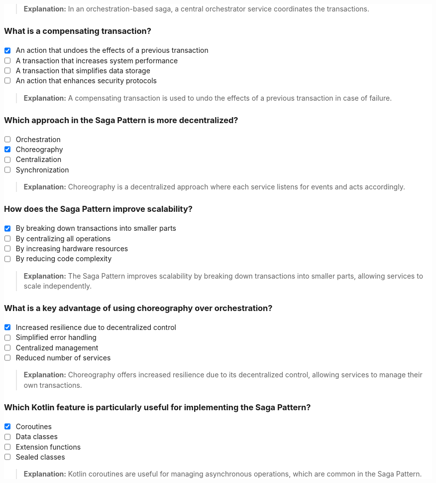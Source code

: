 > **Explanation:** In an orchestration-based saga, a central orchestrator service coordinates the transactions.

### What is a compensating transaction?

- [x] An action that undoes the effects of a previous transaction
- [ ] A transaction that increases system performance
- [ ] A transaction that simplifies data storage
- [ ] An action that enhances security protocols

> **Explanation:** A compensating transaction is used to undo the effects of a previous transaction in case of failure.

### Which approach in the Saga Pattern is more decentralized?

- [ ] Orchestration
- [x] Choreography
- [ ] Centralization
- [ ] Synchronization

> **Explanation:** Choreography is a decentralized approach where each service listens for events and acts accordingly.

### How does the Saga Pattern improve scalability?

- [x] By breaking down transactions into smaller parts
- [ ] By centralizing all operations
- [ ] By increasing hardware resources
- [ ] By reducing code complexity

> **Explanation:** The Saga Pattern improves scalability by breaking down transactions into smaller parts, allowing services to scale independently.

### What is a key advantage of using choreography over orchestration?

- [x] Increased resilience due to decentralized control
- [ ] Simplified error handling
- [ ] Centralized management
- [ ] Reduced number of services

> **Explanation:** Choreography offers increased resilience due to its decentralized control, allowing services to manage their own transactions.

### Which Kotlin feature is particularly useful for implementing the Saga Pattern?

- [x] Coroutines
- [ ] Data classes
- [ ] Extension functions
- [ ] Sealed classes

> **Explanation:** Kotlin coroutines are useful for managing asynchronous operations, which are common in the Saga Pattern.
